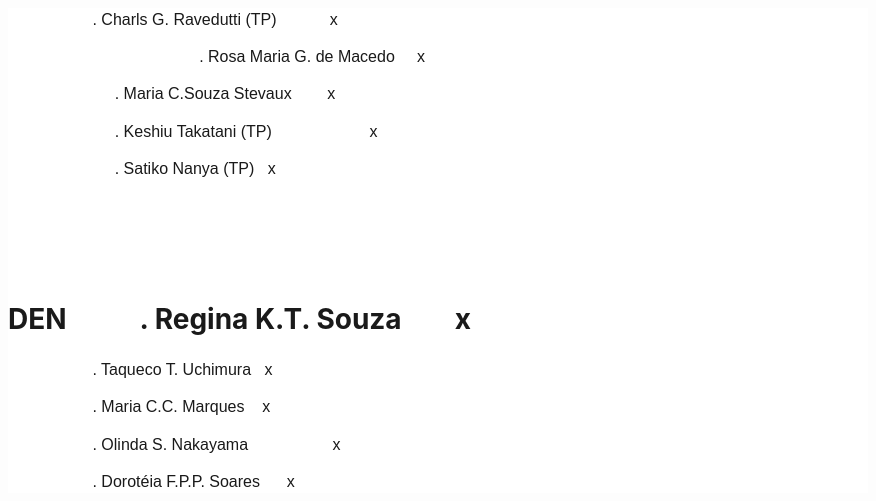 <p class=MsoNormal style='text-align:justify;tab-stops:2.0cm 404.0pt'><span
style='font-size:12.0pt;mso-bidi-font-size:10.0pt;font-family:Arial'><span
style='mso-tab-count:1'>                   </span></span><span lang=EN-US
style='font-size:12.0pt;mso-bidi-font-size:10.0pt;font-family:Arial;mso-ansi-language:
EN-US'>. Charls G. Ravedutti (TP)<span style='mso-tab-count:1'>            </span>x<o:p></o:p></span></p>

<p class=MsoNormal style='text-align:justify;tab-stops:2.0cm right 174.6pt left 212.65pt 404.0pt'><span
lang=EN-US style='font-size:12.0pt;mso-bidi-font-size:10.0pt;font-family:Arial;
mso-ansi-language:EN-US'><span style='mso-tab-count:2'>                        </span><span
style='mso-tab-count:1'>                   </span></span><span
style='font-size:12.0pt;mso-bidi-font-size:10.0pt;font-family:Arial'>. Rosa
Maria G. de Macedo<span style='mso-tab-count:1'>     </span>x<o:p></o:p></span></p>

<p class=MsoNormal style='text-align:justify;tab-stops:right 174.6pt left 212.65pt 404.0pt'><span
style='font-size:12.0pt;mso-bidi-font-size:10.0pt;font-family:Arial'><span
style='mso-tab-count:1'>                        </span><span style='mso-tab-count:
1'> </span>. Maria C.Souza Stevaux<span style='mso-tab-count:1'>        </span>x<o:p></o:p></span></p>

<p class=MsoNormal style='text-align:justify;tab-stops:right 174.6pt left 212.65pt 404.0pt'><span
style='font-size:12.0pt;mso-bidi-font-size:10.0pt;font-family:Arial'><span
style='mso-tab-count:1'>                        </span><span style='mso-tab-count:
1'> </span>. Keshiu Takatani (TP)<span style='mso-tab-count:1'>                      </span>x<o:p></o:p></span></p>

<p class=MsoNormal style='text-align:justify;tab-stops:right 174.6pt left 212.65pt 404.0pt'><span
style='font-size:12.0pt;mso-bidi-font-size:10.0pt;font-family:Arial'><span
style='mso-tab-count:1'>                        </span><span style='mso-tab-count:
1'> </span>. Satiko Nanya (TP)<span style='mso-tab-count:1'>   </span>x<o:p></o:p></span></p>

<h1 style='tab-stops:2.0cm 404.0pt'><![if !supportEmptyParas]>&nbsp;<![endif]><o:p></o:p></h1>

<h1 style='tab-stops:2.0cm 404.0pt'>DEN<span style='mso-tab-count:1'>           </span>.
Regina K.T. Souza<span style='mso-tab-count:1'>        </span>x</h1>

<p class=MsoNormal style='text-align:justify;tab-stops:2.0cm 404.0pt'><span
style='font-size:12.0pt;mso-bidi-font-size:10.0pt;font-family:Arial'><span
style='mso-tab-count:1'>                   </span>. Taqueco T. Uchimura<span
style='mso-tab-count:1'>   </span>x<o:p></o:p></span></p>

<p class=MsoNormal style='text-align:justify;tab-stops:2.0cm 404.0pt'><span
style='font-size:12.0pt;mso-bidi-font-size:10.0pt;font-family:Arial'><span
style='mso-tab-count:1'>                   </span>. Maria C.C. Marques<span
style='mso-tab-count:1'>    </span>x<o:p></o:p></span></p>

<p class=MsoNormal style='text-align:justify;tab-stops:2.0cm 439.45pt'><span
style='font-size:12.0pt;mso-bidi-font-size:10.0pt;font-family:Arial'><span
style='mso-tab-count:1'>                   </span>. Olinda S. Nakayama<span
style='mso-tab-count:1'>                   </span>x<o:p></o:p></span></p>

<p class=MsoNormal style='text-align:justify;tab-stops:2.0cm 439.45pt'><span
style='font-size:12.0pt;mso-bidi-font-size:10.0pt;font-family:Arial'><span
style='mso-tab-count:1'>                   </span>. Dorotéia F.P.P. Soares<span
style='mso-tab-count:1'>      </span>x<o:p></o:p></span></p>
